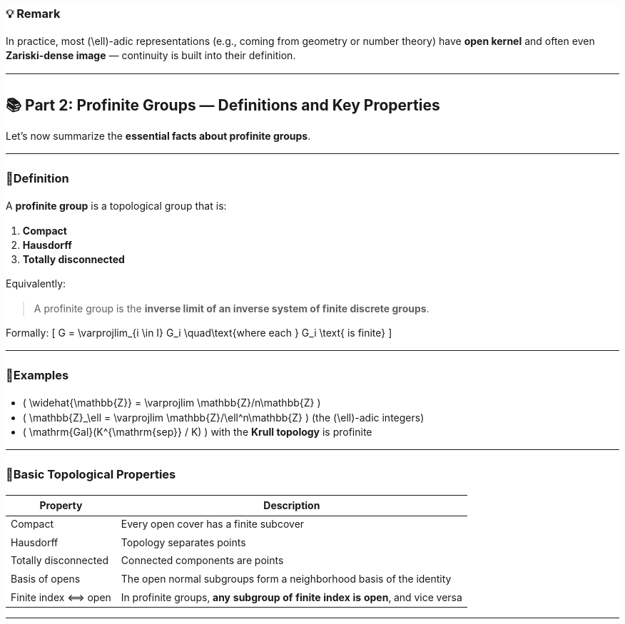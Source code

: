 
### 💡 Remark

In practice, most \(\ell\)-adic representations (e.g., coming from geometry or number theory) have **open kernel** and often even **Zariski-dense image** — continuity is built into their definition.

---

## 📚 Part 2: Profinite Groups — Definitions and Key Properties

Let’s now summarize the **essential facts about profinite groups**.

---

### 🔸Definition

A **profinite group** is a topological group that is:

1. **Compact**
2. **Hausdorff**
3. **Totally disconnected**

Equivalently:

> A profinite group is the **inverse limit of an inverse system of finite discrete groups**.

Formally:
\[
G = \varprojlim_{i \in I} G_i \quad\text{where each } G_i \text{ is finite}
\]

---

### 🔸Examples

- \( \widehat{\mathbb{Z}} = \varprojlim \mathbb{Z}/n\mathbb{Z} \)
- \( \mathbb{Z}_\ell = \varprojlim \mathbb{Z}/\ell^n\mathbb{Z} \) (the \(\ell\)-adic integers)
- \( \mathrm{Gal}(K^{\mathrm{sep}} / K) \) with the **Krull topology** is profinite

---

### 🔸Basic Topological Properties

| Property | Description |
|---------|-------------|
| Compact | Every open cover has a finite subcover |
| Hausdorff | Topology separates points |
| Totally disconnected | Connected components are points |
| Basis of opens | The open normal subgroups form a neighborhood basis of the identity |
| Finite index ⟺ open | In profinite groups, **any subgroup of finite index is open**, and vice versa |

---